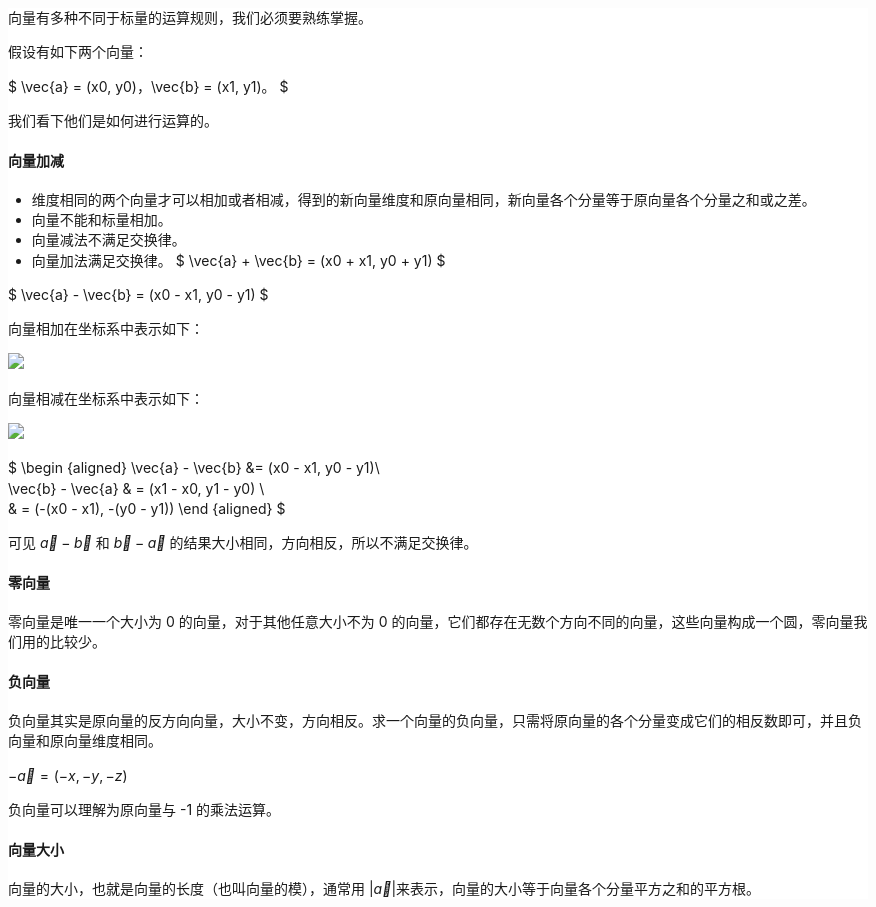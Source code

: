 向量有多种不同于标量的运算规则，我们必须要熟练掌握。


假设有如下两个向量：

$
\vec{a} = (x0, y0)，\vec{b} = (x1, y1)。
$

我们看下他们是如何进行运算的。

#### 向量加减

* 维度相同的两个向量才可以相加或者相减，得到的新向量维度和原向量相同，新向量各个分量等于原向量各个分量之和或之差。
* 向量不能和标量相加。
* 向量减法不满足交换律。
* 向量加法满足交换律。
$
\vec{a} + \vec{b} = (x0 + x1, y0 + y1)
$

$
\vec{a} - \vec{b} = (x0 - x1, y0 - y1)
$

向量相加在坐标系中表示如下：


<img src="https://p1-jj.byteimg.com/tos-cn-i-t2oaga2asx/gold-user-assets/2018/10/19/1668b392ddecb5d8~tplv-t2oaga2asx-image.image" width="500px" />

向量相减在坐标系中表示如下：

<img src="https://p1-jj.byteimg.com/tos-cn-i-t2oaga2asx/gold-user-assets/2018/10/19/1668b4349988c54c~tplv-t2oaga2asx-image.image" width="500px" />

$
\begin {aligned}
\vec{a} - \vec{b} &= (x0 - x1, y0 - y1)\\\
\vec{b} - \vec{a} & = (x1 - x0, y1 - y0) \\\
& = (-(x0 - x1), -(y0 - y1))
\end {aligned}
$


可见 $\vec{a} - \vec{b}$ 和 $\vec{b} - \vec{a}$ 的结果大小相同，方向相反，所以不满足交换律。 

#### 零向量

零向量是唯一一个大小为 0 的向量，对于其他任意大小不为 0  的向量，它们都存在无数个方向不同的向量，这些向量构成一个圆，零向量我们用的比较少。

#### 负向量

负向量其实是原向量的反方向向量，大小不变，方向相反。求一个向量的负向量，只需将原向量的各个分量变成它们的相反数即可，并且负向量和原向量维度相同。

 $-\vec{a} = (-x, -y, -z)$  
 
 负向量可以理解为原向量与 -1 的乘法运算。
 
 #### 向量大小
 向量的大小，也就是向量的长度（也叫向量的模），通常用 $|\vec{a}|$来表示，向量的大小等于向量各个分量平方之和的平方根。
 